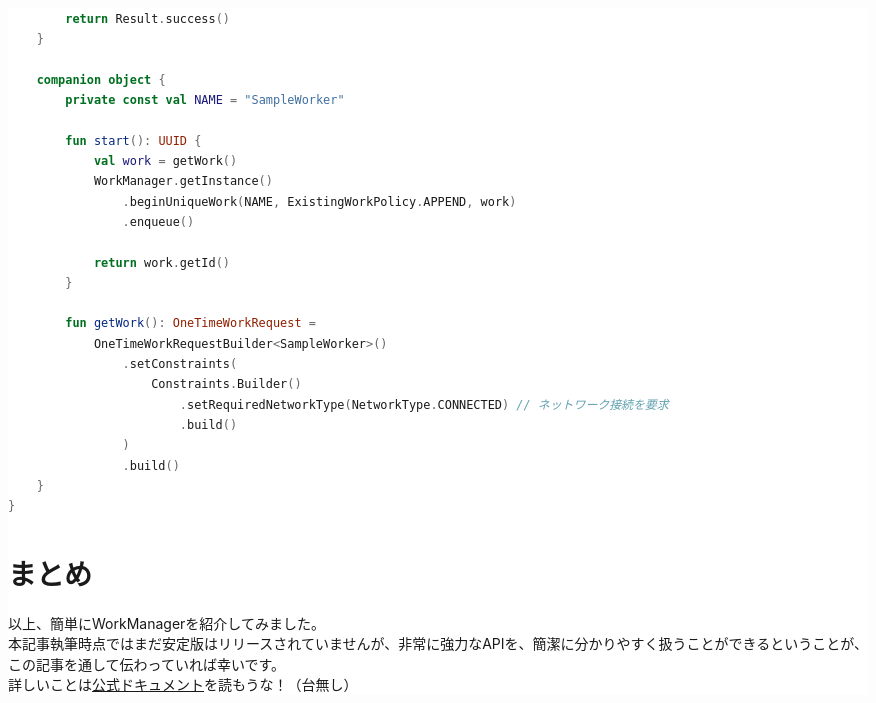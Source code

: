 ```kotlin
        return Result.success()
    }

    companion object {
        private const val NAME = "SampleWorker"

        fun start(): UUID {
            val work = getWork()
            WorkManager.getInstance()
                .beginUniqueWork(NAME, ExistingWorkPolicy.APPEND, work)
                .enqueue()

            return work.getId()
        }

        fun getWork(): OneTimeWorkRequest =
            OneTimeWorkRequestBuilder<SampleWorker>()
                .setConstraints(
                    Constraints.Builder()
                        .setRequiredNetworkType(NetworkType.CONNECTED) // ネットワーク接続を要求
                        .build()
                )
                .build()
    }
}
```

# まとめ
以上、簡単にWorkManagerを紹介してみました。  
本記事執筆時点ではまだ安定版はリリースされていませんが、非常に強力なAPIを、簡潔に分かりやすく扱うことができるということが、この記事を通して伝わっていれば幸いです。  
詳しいことは[公式ドキュメント](https://developer.android.com/topic/libraries/architecture/workmanager/)を読もうな！（台無し）
